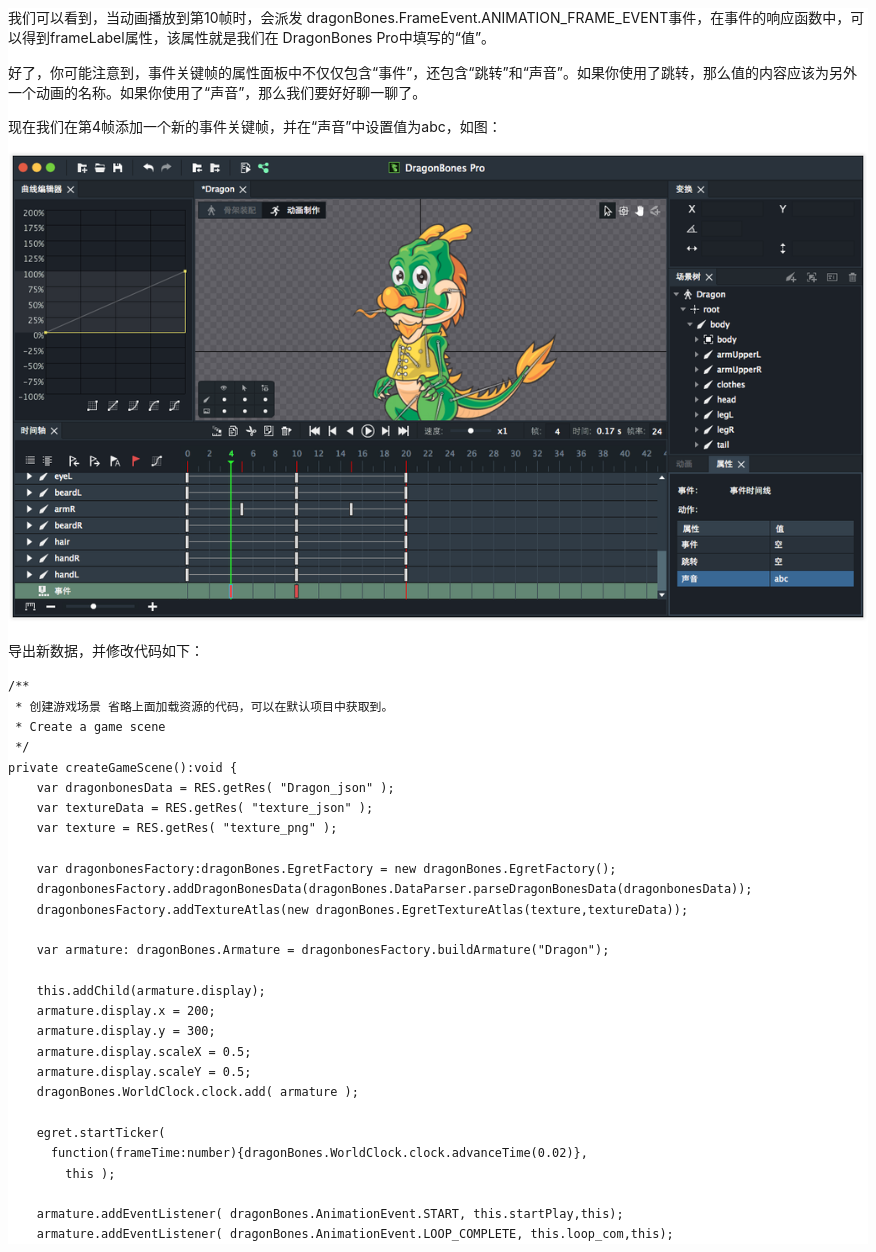 我们可以看到，当动画播放到第10帧时，会派发 dragonBones.FrameEvent.ANIMATION_FRAME_EVENT事件，在事件的响应函数中，可以得到frameLabel属性，该属性就是我们在 DragonBones Pro中填写的“值”。

好了，你可能注意到，事件关键帧的属性面板中不仅仅包含“事件”，还包含“跳转”和“声音”。如果你使用了跳转，那么值的内容应该为另外一个动画的名称。如果你使用了“声音”，那么我们要好好聊一聊了。

现在我们在第4帧添加一个新的事件关键帧，并在“声音”中设置值为abc，如图：

![](567b5c8d06710.png)

导出新数据，并修改代码如下：

```
/**
 * 创建游戏场景 省略上面加载资源的代码，可以在默认项目中获取到。
 * Create a game scene
 */
private createGameScene():void {
    var dragonbonesData = RES.getRes( "Dragon_json" );  
    var textureData = RES.getRes( "texture_json" );  
    var texture = RES.getRes( "texture_png" );

    var dragonbonesFactory:dragonBones.EgretFactory = new dragonBones.EgretFactory();  
    dragonbonesFactory.addDragonBonesData(dragonBones.DataParser.parseDragonBonesData(dragonbonesData));  
    dragonbonesFactory.addTextureAtlas(new dragonBones.EgretTextureAtlas(texture,textureData));

    var armature: dragonBones.Armature = dragonbonesFactory.buildArmature("Dragon");

    this.addChild(armature.display);
    armature.display.x = 200;
    armature.display.y = 300;
    armature.display.scaleX = 0.5;
    armature.display.scaleY = 0.5;
    dragonBones.WorldClock.clock.add( armature );  

    egret.startTicker(  
      function(frameTime:number){dragonBones.WorldClock.clock.advanceTime(0.02)},  
        this );

    armature.addEventListener( dragonBones.AnimationEvent.START, this.startPlay,this);
    armature.addEventListener( dragonBones.AnimationEvent.LOOP_COMPLETE, this.loop_com,this);
```